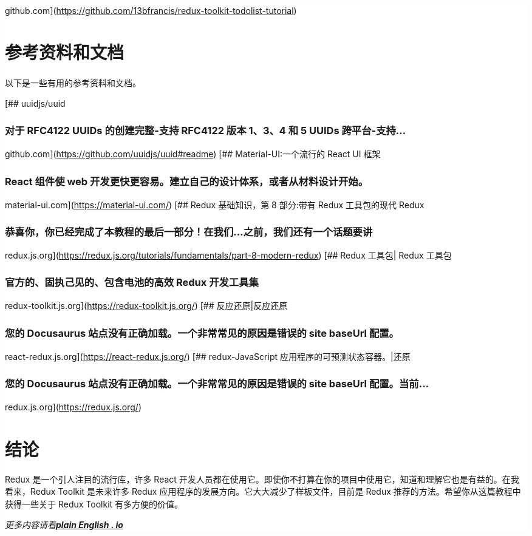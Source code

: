 github.com](https://github.com/13bfrancis/redux-toolkit-todolist-tutorial) 

# 参考资料和文档

以下是一些有用的参考资料和文档。

[](https://github.com/uuidjs/uuid#readme) [## uuidjs/uuid

### 对于 RFC4122 UUIDs 的创建完整-支持 RFC4122 版本 1、3、4 和 5 UUIDs 跨平台-支持…

github.com](https://github.com/uuidjs/uuid#readme) [](https://material-ui.com/) [## Material-UI:一个流行的 React UI 框架

### React 组件使 web 开发更快更容易。建立自己的设计体系，或者从材料设计开始。

material-ui.com](https://material-ui.com/) [](https://redux.js.org/tutorials/fundamentals/part-8-modern-redux) [## Redux 基础知识，第 8 部分:带有 Redux 工具包的现代 Redux

### 恭喜你，你已经完成了本教程的最后一部分！在我们…之前，我们还有一个话题要讲

redux.js.org](https://redux.js.org/tutorials/fundamentals/part-8-modern-redux) [](https://redux-toolkit.js.org/) [## Redux 工具包| Redux 工具包

### 官方的、固执己见的、包含电池的高效 Redux 开发工具集

redux-toolkit.js.org](https://redux-toolkit.js.org/) [](https://react-redux.js.org/) [## 反应还原|反应还原

### 您的 Docusaurus 站点没有正确加载。一个非常常见的原因是错误的 site baseUrl 配置。

react-redux.js.org](https://react-redux.js.org/) [](https://redux.js.org/) [## redux-JavaScript 应用程序的可预测状态容器。|还原

### 您的 Docusaurus 站点没有正确加载。一个非常常见的原因是错误的 site baseUrl 配置。当前…

redux.js.org](https://redux.js.org/) 

# 结论

Redux 是一个引人注目的流行库，许多 React 开发人员都在使用它。即使你不打算在你的项目中使用它，知道和理解它也是有益的。在我看来，Redux Toolkit 是未来许多 Redux 应用程序的发展方向。它大大减少了样板文件，目前是 Redux 推荐的方法。希望你从这篇教程中获得一些关于 Redux Toolkit 有多方便的价值。

*更多内容请看*[***plain English . io***](https://plainenglish.io/)